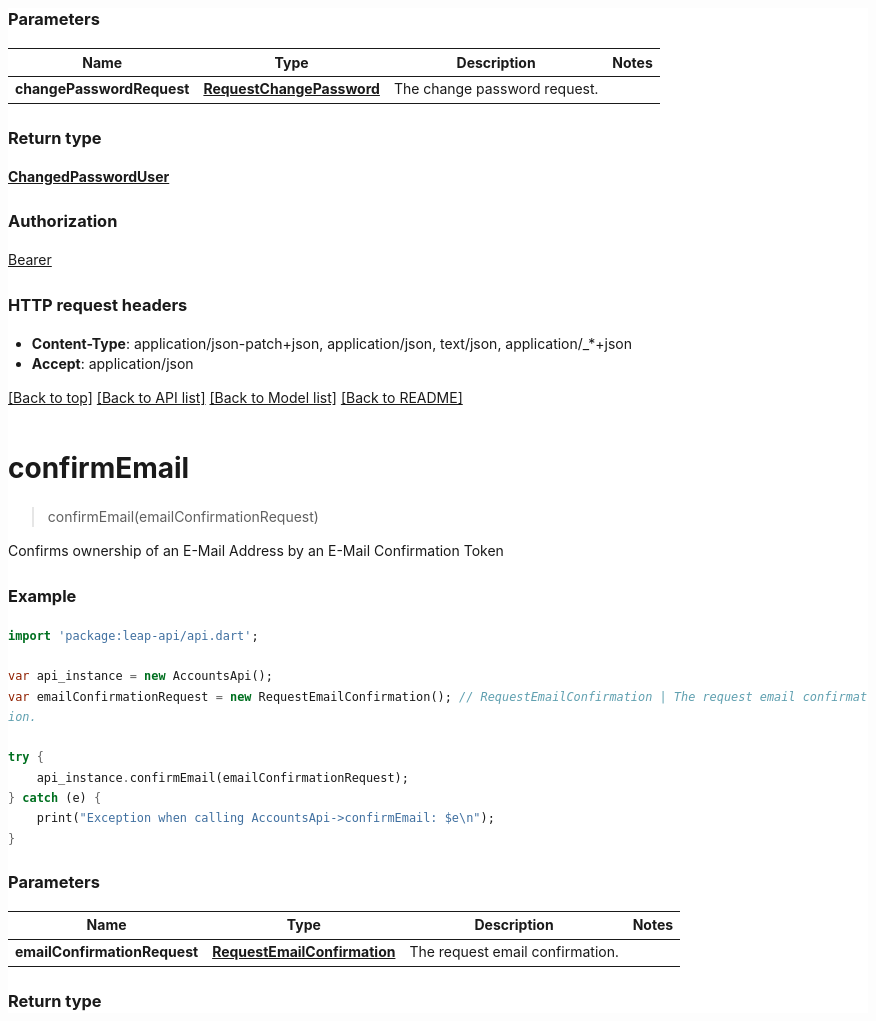 ### Parameters

Name | Type | Description  | Notes
------------- | ------------- | ------------- | -------------
 **changePasswordRequest** | [**RequestChangePassword**](RequestChangePassword.md)| The change password request. | 

### Return type

[**ChangedPasswordUser**](ChangedPasswordUser.md)

### Authorization

[Bearer](../README.md#Bearer)

### HTTP request headers

 - **Content-Type**: application/json-patch+json, application/json, text/json, application/_*+json
 - **Accept**: application/json

[[Back to top]](#) [[Back to API list]](../README.md#documentation-for-api-endpoints) [[Back to Model list]](../README.md#documentation-for-models) [[Back to README]](../README.md)

# **confirmEmail**
> confirmEmail(emailConfirmationRequest)

Confirms ownership of an E-Mail Address by an E-Mail Confirmation Token

### Example 
```dart
import 'package:leap-api/api.dart';

var api_instance = new AccountsApi();
var emailConfirmationRequest = new RequestEmailConfirmation(); // RequestEmailConfirmation | The request email confirmation.

try { 
    api_instance.confirmEmail(emailConfirmationRequest);
} catch (e) {
    print("Exception when calling AccountsApi->confirmEmail: $e\n");
}
```

### Parameters

Name | Type | Description  | Notes
------------- | ------------- | ------------- | -------------
 **emailConfirmationRequest** | [**RequestEmailConfirmation**](RequestEmailConfirmation.md)| The request email confirmation. | 

### Return type

